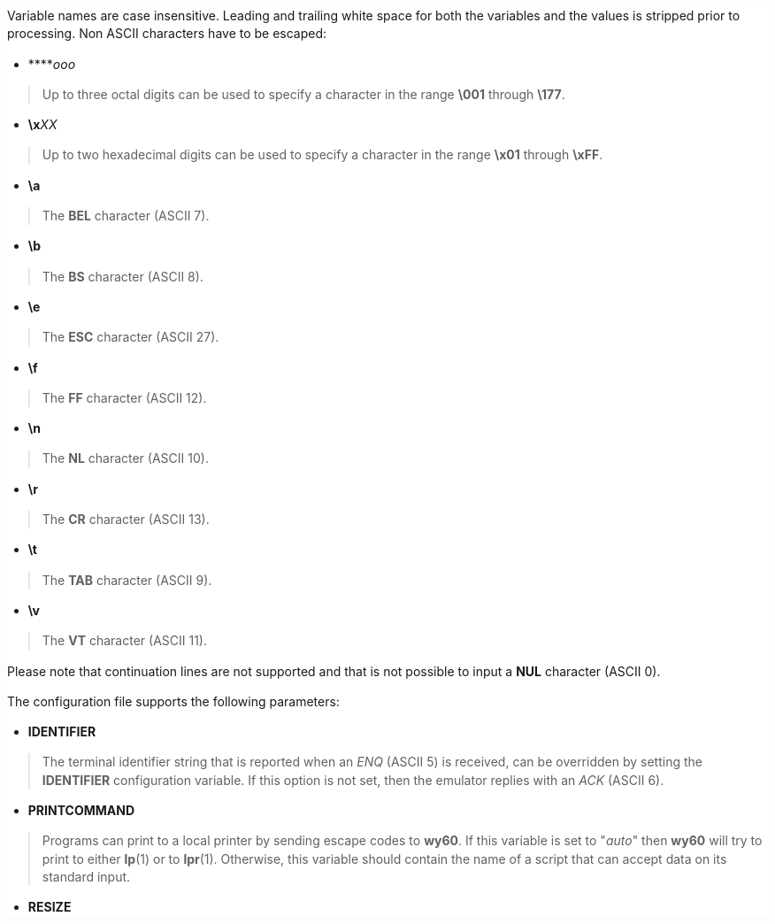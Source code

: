 Variable names are case insensitive. Leading and trailing white space for both the variables and the values is stripped prior to processing. Non ASCII characters have to be escaped:

  * **\**_ooo_

> Up to three octal digits can be used to specify a character in the range **\001** through **\177**.

  * **\x**_XX_

> Up to two hexadecimal digits can be used to specify a character in the range **\x01** through **\xFF**.

  * **\a**

> The **BEL** character (ASCII 7).

  * **\b**

> The **BS** character (ASCII 8).

  * **\e**

> The **ESC** character (ASCII 27).

  * **\f**

> The **FF** character (ASCII 12).

  * **\n**

> The **NL** character (ASCII 10).

  * **\r**

> The **CR** character (ASCII 13).

  * **\t**

> The **TAB** character (ASCII 9).

  * **\v**

> The **VT** character (ASCII 11).

Please note that continuation lines are not supported and that is not possible to input a **NUL** character (ASCII 0).

The configuration file supports the following parameters:

  * **IDENTIFIER**

> The terminal identifier string that is reported when an _ENQ_ (ASCII 5) is received, can be overridden by setting the **IDENTIFIER** configuration variable. If this option is not set, then the emulator replies with an _ACK_ (ASCII 6).

  * **PRINTCOMMAND**

> Programs can print to a local printer by sending escape codes to **wy60**. If this variable is set to "_auto_" then **wy60** will try to print to either **lp**(1) or to **lpr**(1). Otherwise, this variable should contain the name of a script that can accept data on its standard input.

  * **RESIZE**
